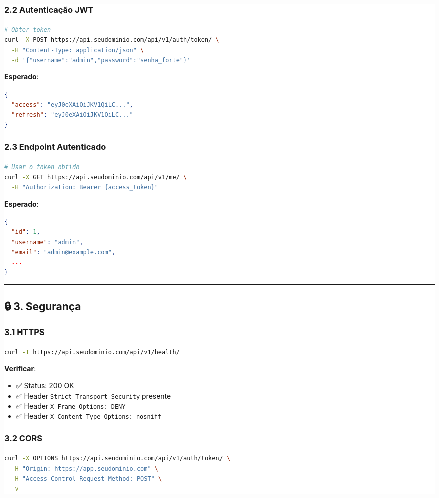 ### 2.2 Autenticação JWT

```bash
# Obter token
curl -X POST https://api.seudominio.com/api/v1/auth/token/ \
  -H "Content-Type: application/json" \
  -d '{"username":"admin","password":"senha_forte"}'
```

**Esperado**:
```json
{
  "access": "eyJ0eXAiOiJKV1QiLC...",
  "refresh": "eyJ0eXAiOiJKV1QiLC..."
}
```

### 2.3 Endpoint Autenticado

```bash
# Usar o token obtido
curl -X GET https://api.seudominio.com/api/v1/me/ \
  -H "Authorization: Bearer {access_token}"
```

**Esperado**:
```json
{
  "id": 1,
  "username": "admin",
  "email": "admin@example.com",
  ...
}
```

---

## 🔒 3. Segurança

### 3.1 HTTPS

```bash
curl -I https://api.seudominio.com/api/v1/health/
```

**Verificar**:
- ✅ Status: 200 OK
- ✅ Header `Strict-Transport-Security` presente
- ✅ Header `X-Frame-Options: DENY`
- ✅ Header `X-Content-Type-Options: nosniff`

### 3.2 CORS

```bash
curl -X OPTIONS https://api.seudominio.com/api/v1/auth/token/ \
  -H "Origin: https://app.seudominio.com" \
  -H "Access-Control-Request-Method: POST" \
  -v
```
